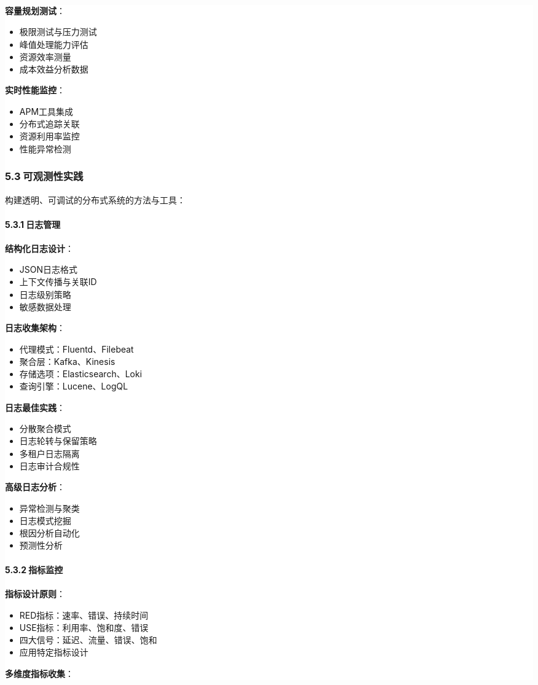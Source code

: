 **容量规划测试**：

- 极限测试与压力测试
- 峰值处理能力评估
- 资源效率测量
- 成本效益分析数据

**实时性能监控**：

- APM工具集成
- 分布式追踪关联
- 资源利用率监控
- 性能异常检测

### 5.3 可观测性实践

构建透明、可调试的分布式系统的方法与工具：

#### 5.3.1 日志管理

**结构化日志设计**：

- JSON日志格式
- 上下文传播与关联ID
- 日志级别策略
- 敏感数据处理

**日志收集架构**：

- 代理模式：Fluentd、Filebeat
- 聚合层：Kafka、Kinesis
- 存储选项：Elasticsearch、Loki
- 查询引擎：Lucene、LogQL

**日志最佳实践**：

- 分散聚合模式
- 日志轮转与保留策略
- 多租户日志隔离
- 日志审计合规性

**高级日志分析**：

- 异常检测与聚类
- 日志模式挖掘
- 根因分析自动化
- 预测性分析

#### 5.3.2 指标监控

**指标设计原则**：

- RED指标：速率、错误、持续时间
- USE指标：利用率、饱和度、错误
- 四大信号：延迟、流量、错误、饱和
- 应用特定指标设计

**多维度指标收集**：
